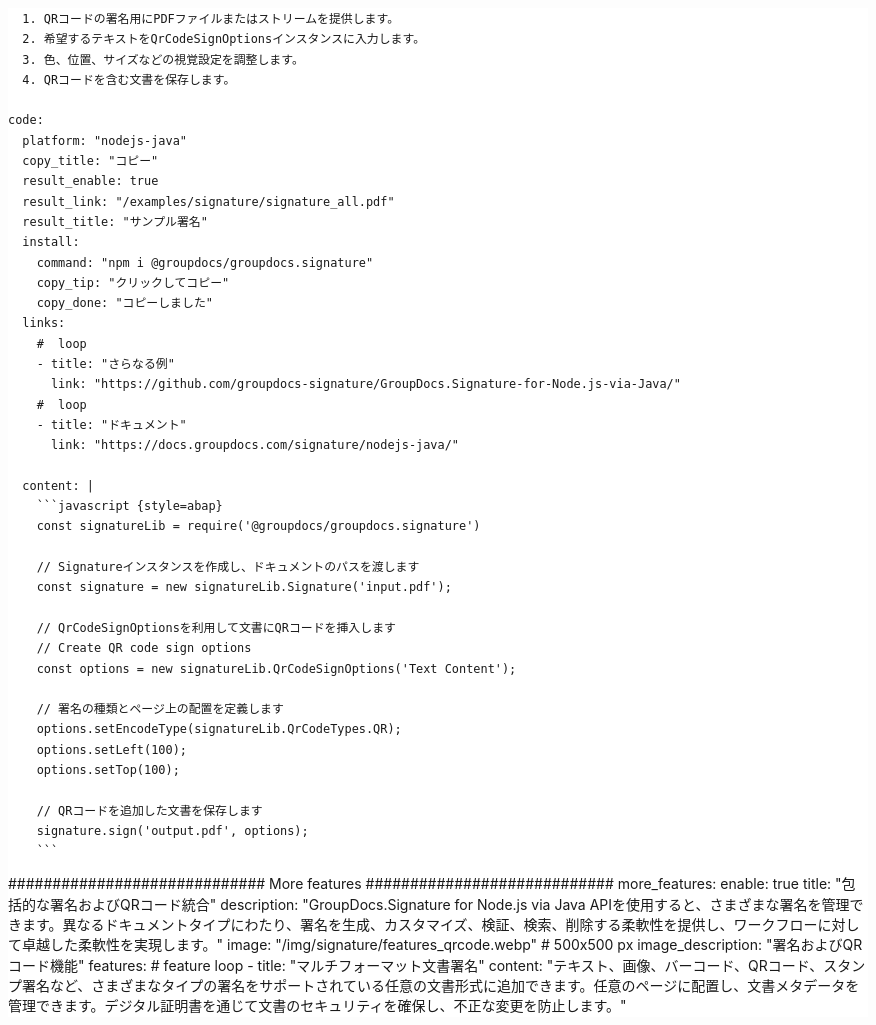       1. QRコードの署名用にPDFファイルまたはストリームを提供します。
      2. 希望するテキストをQrCodeSignOptionsインスタンスに入力します。
      3. 色、位置、サイズなどの視覚設定を調整します。
      4. QRコードを含む文書を保存します。
   
    code:
      platform: "nodejs-java"
      copy_title: "コピー"
      result_enable: true
      result_link: "/examples/signature/signature_all.pdf"
      result_title: "サンプル署名"
      install:
        command: "npm i @groupdocs/groupdocs.signature"
        copy_tip: "クリックしてコピー"
        copy_done: "コピーしました"
      links:
        #  loop
        - title: "さらなる例"
          link: "https://github.com/groupdocs-signature/GroupDocs.Signature-for-Node.js-via-Java/"
        #  loop
        - title: "ドキュメント"
          link: "https://docs.groupdocs.com/signature/nodejs-java/"
          
      content: |
        ```javascript {style=abap}
        const signatureLib = require('@groupdocs/groupdocs.signature')

        // Signatureインスタンスを作成し、ドキュメントのパスを渡します
        const signature = new signatureLib.Signature('input.pdf');

        // QrCodeSignOptionsを利用して文書にQRコードを挿入します
        // Create QR code sign options
        const options = new signatureLib.QrCodeSignOptions('Text Content');

        // 署名の種類とページ上の配置を定義します
        options.setEncodeType(signatureLib.QrCodeTypes.QR);
        options.setLeft(100);
        options.setTop(100);
  
        // QRコードを追加した文書を保存します
        signature.sign('output.pdf', options);
        ```            

############################# More features ############################
more_features:
  enable: true
  title: "包括的な署名およびQRコード統合"
  description: "GroupDocs.Signature for Node.js via Java APIを使用すると、さまざまな署名を管理できます。異なるドキュメントタイプにわたり、署名を生成、カスタマイズ、検証、検索、削除する柔軟性を提供し、ワークフローに対して卓越した柔軟性を実現します。"
  image: "/img/signature/features_qrcode.webp" # 500x500 px
  image_description: "署名およびQRコード機能"
  features:
    # feature loop
    - title: "マルチフォーマット文書署名"
      content: "テキスト、画像、バーコード、QRコード、スタンプ署名など、さまざまなタイプの署名をサポートされている任意の文書形式に追加できます。任意のページに配置し、文書メタデータを管理できます。デジタル証明書を通じて文書のセキュリティを確保し、不正な変更を防止します。"
